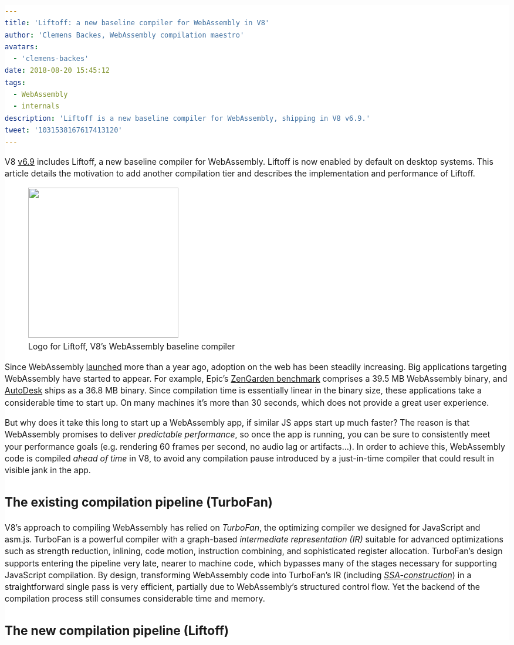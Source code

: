 ```yaml
---
title: 'Liftoff: a new baseline compiler for WebAssembly in V8'
author: 'Clemens Backes, WebAssembly compilation maestro'
avatars:
  - 'clemens-backes'
date: 2018-08-20 15:45:12
tags:
  - WebAssembly
  - internals
description: 'Liftoff is a new baseline compiler for WebAssembly, shipping in V8 v6.9.'
tweet: '1031538167617413120'
---
```

V8 [v6.9](/blog/v8-release-69) includes Liftoff, a new baseline compiler for WebAssembly. Liftoff is now enabled by default on desktop systems. This article details the motivation to add another compilation tier and describes the implementation and performance of Liftoff.

<figure>
  <img src="/_img/v8-liftoff.svg" width="256" height="256" alt="" loading="lazy"/>
  <figcaption>Logo for Liftoff, V8’s WebAssembly baseline compiler</figcaption>
</figure>

Since WebAssembly [launched](/blog/v8-release-57) more than a year ago, adoption on the web has been steadily increasing. Big applications targeting WebAssembly have started to appear. For example, Epic’s [ZenGarden benchmark](https://s3.amazonaws.com/mozilla-games/ZenGarden/EpicZenGarden.html) comprises a 39.5 MB WebAssembly binary, and [AutoDesk](https://web.autocad.com/) ships as a 36.8 MB binary. Since compilation time is essentially linear in the binary size, these applications take a considerable time to start up. On many machines it’s more than 30 seconds, which does not provide a great user experience.

But why does it take this long to start up a WebAssembly app, if similar JS apps start up much faster? The reason is that WebAssembly promises to deliver *predictable performance*, so once the app is running, you can be sure to consistently meet your performance goals (e.g. rendering 60 frames per second, no audio lag or artifacts…). In order to achieve this, WebAssembly code is compiled *ahead of time* in V8, to avoid any compilation pause introduced by a just-in-time compiler that could result in visible jank in the app.

## The existing compilation pipeline (TurboFan)

V8’s approach to compiling WebAssembly has relied on *TurboFan*, the optimizing compiler we designed for JavaScript and asm.js. TurboFan is a powerful compiler with a graph-based *intermediate representation (IR)* suitable for advanced optimizations such as strength reduction, inlining, code motion, instruction combining, and sophisticated register allocation. TurboFan’s design supports entering the pipeline very late, nearer to machine code, which bypasses many of the stages necessary for supporting JavaScript compilation. By design, transforming WebAssembly code into TurboFan’s IR (including [_SSA-construction_](https://en.wikipedia.org/wiki/Static_single_assignment_form)) in a straightforward single pass is very efficient, partially due to WebAssembly’s structured control flow. Yet the backend of the compilation process still consumes considerable time and memory.

## The new compilation pipeline (Liftoff)
